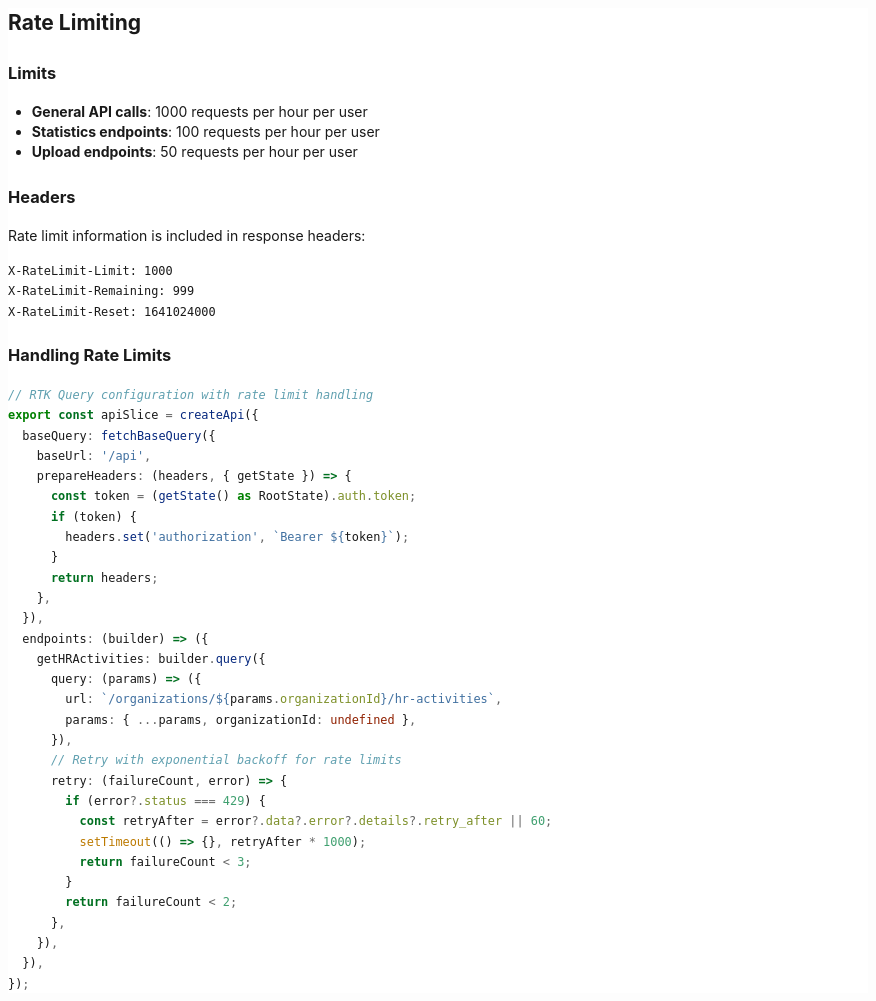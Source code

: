 ## Rate Limiting

### Limits

- **General API calls**: 1000 requests per hour per user
- **Statistics endpoints**: 100 requests per hour per user
- **Upload endpoints**: 50 requests per hour per user

### Headers

Rate limit information is included in response headers:

```http
X-RateLimit-Limit: 1000
X-RateLimit-Remaining: 999
X-RateLimit-Reset: 1641024000
```

### Handling Rate Limits

```typescript
// RTK Query configuration with rate limit handling
export const apiSlice = createApi({
  baseQuery: fetchBaseQuery({
    baseUrl: '/api',
    prepareHeaders: (headers, { getState }) => {
      const token = (getState() as RootState).auth.token;
      if (token) {
        headers.set('authorization', `Bearer ${token}`);
      }
      return headers;
    },
  }),
  endpoints: (builder) => ({
    getHRActivities: builder.query({
      query: (params) => ({
        url: `/organizations/${params.organizationId}/hr-activities`,
        params: { ...params, organizationId: undefined },
      }),
      // Retry with exponential backoff for rate limits
      retry: (failureCount, error) => {
        if (error?.status === 429) {
          const retryAfter = error?.data?.error?.details?.retry_after || 60;
          setTimeout(() => {}, retryAfter * 1000);
          return failureCount < 3;
        }
        return failureCount < 2;
      },
    }),
  }),
});
```
